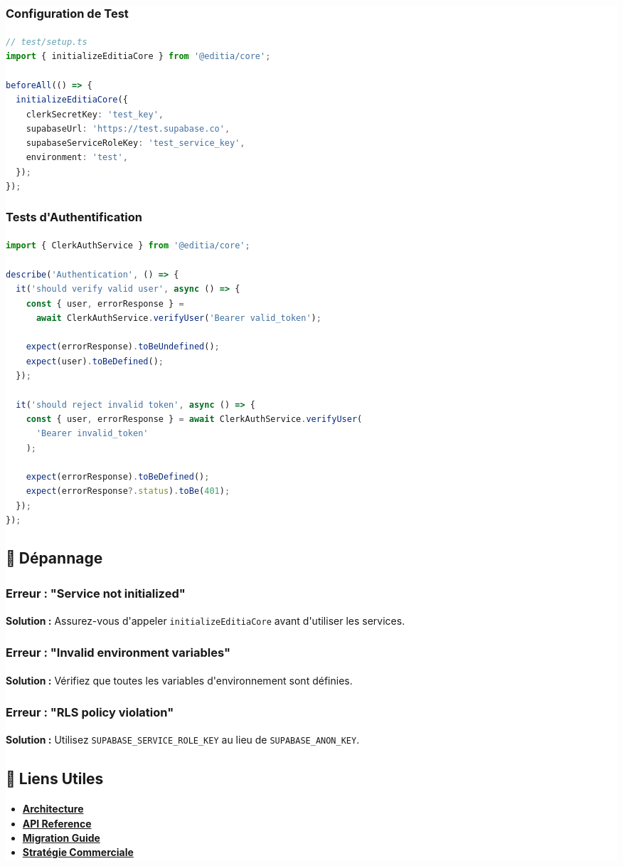 ### Configuration de Test

```typescript
// test/setup.ts
import { initializeEditiaCore } from '@editia/core';

beforeAll(() => {
  initializeEditiaCore({
    clerkSecretKey: 'test_key',
    supabaseUrl: 'https://test.supabase.co',
    supabaseServiceRoleKey: 'test_service_key',
    environment: 'test',
  });
});
```

### Tests d'Authentification

```typescript
import { ClerkAuthService } from '@editia/core';

describe('Authentication', () => {
  it('should verify valid user', async () => {
    const { user, errorResponse } =
      await ClerkAuthService.verifyUser('Bearer valid_token');

    expect(errorResponse).toBeUndefined();
    expect(user).toBeDefined();
  });

  it('should reject invalid token', async () => {
    const { user, errorResponse } = await ClerkAuthService.verifyUser(
      'Bearer invalid_token'
    );

    expect(errorResponse).toBeDefined();
    expect(errorResponse?.status).toBe(401);
  });
});
```

## 🚨 Dépannage

### Erreur : "Service not initialized"

**Solution :** Assurez-vous d'appeler `initializeEditiaCore` avant d'utiliser les services.

### Erreur : "Invalid environment variables"

**Solution :** Vérifiez que toutes les variables d'environnement sont définies.

### Erreur : "RLS policy violation"

**Solution :** Utilisez `SUPABASE_SERVICE_ROLE_KEY` au lieu de `SUPABASE_ANON_KEY`.

## 🔗 Liens Utiles

- **[Architecture](../architecture/README.md)**
- **[API Reference](../api/README.md)**
- **[Migration Guide](../migration/README.md)**
- **[Stratégie Commerciale](../business/strategy.md)**
